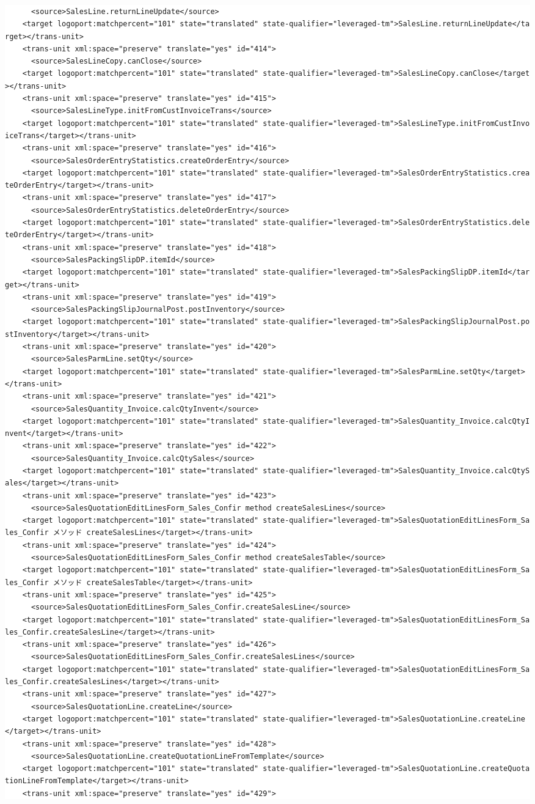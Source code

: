           <source>SalesLine.returnLineUpdate</source>
        <target logoport:matchpercent="101" state="translated" state-qualifier="leveraged-tm">SalesLine.returnLineUpdate</target></trans-unit>
        <trans-unit xml:space="preserve" translate="yes" id="414">
          <source>SalesLineCopy.canClose</source>
        <target logoport:matchpercent="101" state="translated" state-qualifier="leveraged-tm">SalesLineCopy.canClose</target></trans-unit>
        <trans-unit xml:space="preserve" translate="yes" id="415">
          <source>SalesLineType.initFromCustInvoiceTrans</source>
        <target logoport:matchpercent="101" state="translated" state-qualifier="leveraged-tm">SalesLineType.initFromCustInvoiceTrans</target></trans-unit>
        <trans-unit xml:space="preserve" translate="yes" id="416">
          <source>SalesOrderEntryStatistics.createOrderEntry</source>
        <target logoport:matchpercent="101" state="translated" state-qualifier="leveraged-tm">SalesOrderEntryStatistics.createOrderEntry</target></trans-unit>
        <trans-unit xml:space="preserve" translate="yes" id="417">
          <source>SalesOrderEntryStatistics.deleteOrderEntry</source>
        <target logoport:matchpercent="101" state="translated" state-qualifier="leveraged-tm">SalesOrderEntryStatistics.deleteOrderEntry</target></trans-unit>
        <trans-unit xml:space="preserve" translate="yes" id="418">
          <source>SalesPackingSlipDP.itemId</source>
        <target logoport:matchpercent="101" state="translated" state-qualifier="leveraged-tm">SalesPackingSlipDP.itemId</target></trans-unit>
        <trans-unit xml:space="preserve" translate="yes" id="419">
          <source>SalesPackingSlipJournalPost.postInventory</source>
        <target logoport:matchpercent="101" state="translated" state-qualifier="leveraged-tm">SalesPackingSlipJournalPost.postInventory</target></trans-unit>
        <trans-unit xml:space="preserve" translate="yes" id="420">
          <source>SalesParmLine.setQty</source>
        <target logoport:matchpercent="101" state="translated" state-qualifier="leveraged-tm">SalesParmLine.setQty</target></trans-unit>
        <trans-unit xml:space="preserve" translate="yes" id="421">
          <source>SalesQuantity_Invoice.calcQtyInvent</source>
        <target logoport:matchpercent="101" state="translated" state-qualifier="leveraged-tm">SalesQuantity_Invoice.calcQtyInvent</target></trans-unit>
        <trans-unit xml:space="preserve" translate="yes" id="422">
          <source>SalesQuantity_Invoice.calcQtySales</source>
        <target logoport:matchpercent="101" state="translated" state-qualifier="leveraged-tm">SalesQuantity_Invoice.calcQtySales</target></trans-unit>
        <trans-unit xml:space="preserve" translate="yes" id="423">
          <source>SalesQuotationEditLinesForm_Sales_Confir method createSalesLines</source>
        <target logoport:matchpercent="101" state="translated" state-qualifier="leveraged-tm">SalesQuotationEditLinesForm_Sales_Confir メソッド createSalesLines</target></trans-unit>
        <trans-unit xml:space="preserve" translate="yes" id="424">
          <source>SalesQuotationEditLinesForm_Sales_Confir method createSalesTable</source>
        <target logoport:matchpercent="101" state="translated" state-qualifier="leveraged-tm">SalesQuotationEditLinesForm_Sales_Confir メソッド createSalesTable</target></trans-unit>
        <trans-unit xml:space="preserve" translate="yes" id="425">
          <source>SalesQuotationEditLinesForm_Sales_Confir.createSalesLine</source>
        <target logoport:matchpercent="101" state="translated" state-qualifier="leveraged-tm">SalesQuotationEditLinesForm_Sales_Confir.createSalesLine</target></trans-unit>
        <trans-unit xml:space="preserve" translate="yes" id="426">
          <source>SalesQuotationEditLinesForm_Sales_Confir.createSalesLines</source>
        <target logoport:matchpercent="101" state="translated" state-qualifier="leveraged-tm">SalesQuotationEditLinesForm_Sales_Confir.createSalesLines</target></trans-unit>
        <trans-unit xml:space="preserve" translate="yes" id="427">
          <source>SalesQuotationLine.createLine</source>
        <target logoport:matchpercent="101" state="translated" state-qualifier="leveraged-tm">SalesQuotationLine.createLine</target></trans-unit>
        <trans-unit xml:space="preserve" translate="yes" id="428">
          <source>SalesQuotationLine.createQuotationLineFromTemplate</source>
        <target logoport:matchpercent="101" state="translated" state-qualifier="leveraged-tm">SalesQuotationLine.createQuotationLineFromTemplate</target></trans-unit>
        <trans-unit xml:space="preserve" translate="yes" id="429">